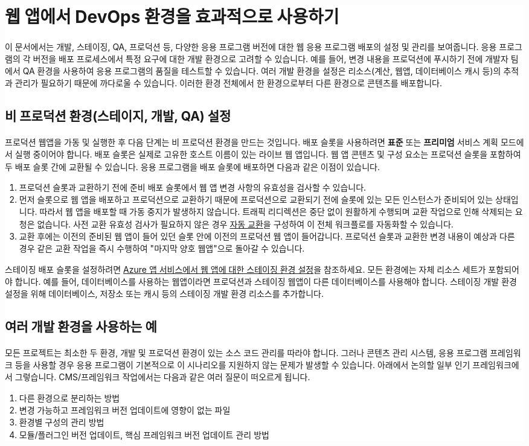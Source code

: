 <properties
   pageTitle="웹앱에서 DevOps 환경을 효과적으로 사용하기"
   description="배포 슬롯을 사용하여 응용 프로그램에 여러 개발 환경을 설정 및 관리하는 방법을 살펴봅니다."
   services="app-service\web"
   documentationCenter=""
   authors="sunbuild"
   manager="yochayk"
   editor=""/>

<tags
   ms.service="app-service"
   ms.devlang="na"
   ms.topic="article"
   ms.tgt_pltfrm="na"
   ms.workload="web"
   ms.date="09/24/2015"
   ms.author="sumuth"/>

# 웹 앱에서 DevOps 환경을 효과적으로 사용하기

이 문서에서는 개발, 스테이징, QA, 프로덕션 등, 다양한 응용 프로그램 버전에 대한 웹 응용 프로그램 배포의 설정 및 관리를 보여줍니다. 응용 프로그램의 각 버전을 배포 프로세스에서 특정 요구에 대한 개발 환경으로 고려할 수 있습니다. 예를 들어, 변경 내용을 프로덕션에 푸시하기 전에 개발자 팀에서 QA 환경을 사용하여 응용 프로그램의 품질을 테스트할 수 있습니다. 여러 개발 환경을 설정은 리소스(계산, 웹앱, 데이터베이스 캐시 등)의 추적과 관리가 필요하기 때문에 까다로울 수 있습니다. 이러한 환경 전체에서 한 환경으로부터 다른 환경으로 콘텐츠를 배포합니다.

## 비 프로덕션 환경(스테이지, 개발, QA) 설정
프로덕션 웹앱을 가동 및 실행한 후 다음 단계는 비 프로덕션 환경을 만드는 것입니다. 배포 슬롯을 사용하려면 **표준** 또는 **프리미엄** 서비스 계획 모드에서 실행 중이어야 합니다. 배포 슬롯은 실제로 고유한 호스트 이름이 있는 라이브 웹 앱입니다. 웹 앱 콘텐츠 및 구성 요소는 프로덕션 슬롯을 포함하여 두 배포 슬롯 간에 교환될 수 있습니다. 응용 프로그램을 배포 슬롯에 배포하면 다음과 같은 이점이 있습니다.

1. 프로덕션 슬롯과 교환하기 전에 준비 배포 슬롯에서 웹 앱 변경 사항의 유효성을 검사할 수 있습니다.
2. 먼저 슬롯으로 웹 앱을 배포하고 프로덕션으로 교환하기 때문에 프로덕션으로 교환되기 전에 슬롯에 있는 모든 인스턴스가 준비되어 있는 상태입니다. 따라서 웹 앱을 배포할 때 가동 중지가 발생하지 않습니다. 트래픽 리디렉션은 중단 없이 원활하게 수행되며 교환 작업으로 인해 삭제되는 요청은 없습니다. 사전 교환 유효성 검사가 필요하지 않은 경우 [자동 교환](web-sites-staged-publishing/#configure-auto-swap-for-your-web-app)을 구성하여 이 전체 워크플로를 자동화할 수 있습니다.
3. 교환 후에는 이전의 준비된 웹 앱이 들어 있던 슬롯 안에 이전의 프로덕션 웹 앱이 들어갑니다. 프로덕션 슬롯과 교환한 변경 내용이 예상과 다른 경우 같은 교환 작업을 즉시 수행하여 "마지막 양호 웹앱"으로 돌아갈 수 있습니다.

스테이징 배포 슬롯을 설정하려면 [Azure 앱 서비스에서 웹 앱에 대한 스테이징 환경 설정](web-sites-staged-publishing)을 참조하세요. 모든 환경에는 자체 리소스 세트가 포함되어야 합니다. 예를 들어, 데이터베이스를 사용하는 웹앱이라면 프로덕션과 스테이징 웹앱이 다른 데이터베이스를 사용해야 합니다. 스테이징 개발 환경 설정을 위해 데이터베이스, 저장소 또는 캐시 등의 스테이징 개발 환경 리소스를 추가합니다.

## 여러 개발 환경을 사용하는 예

모든 프로젝트는 최소한 두 환경, 개발 및 프로덕션 환경이 있는 소스 코드 관리를 따라야 합니다. 그러나 콘텐츠 관리 시스템, 응용 프로그램 프레임워크 등을 사용할 경우 응용 프로그램이 기본적으로 이 시나리오를 지원하지 않는 문제가 발생할 수 있습니다. 아래에서 논의할 일부 인기 프레임워크에서 그렇습니다. CMS/프레임워크 작업에서는 다음과 같은 여러 질문이 떠오르게 됩니다.

1. 다른 환경으로 분리하는 방법
2. 변경 가능하고 프레임워크 버전 업데이트에 영향이 없는 파일
3. 환경별 구성의 관리 방법
4. 모듈/플러그인 버전 업데이트, 핵심 프레임워크 버전 업데이트 관리 방법
